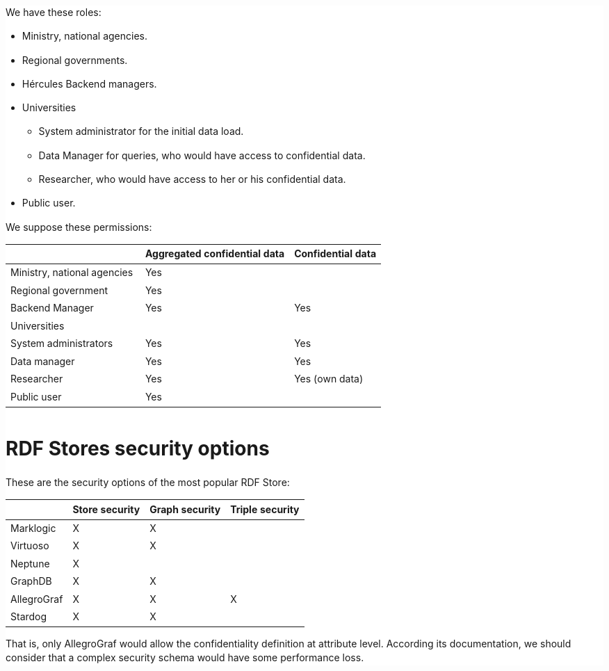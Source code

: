 We have these roles:

-   Ministry, national agencies.

-   Regional governments.

-   Hércules Backend managers.

-   Universities

    -   System administrator for the initial data load.

    -   Data Manager for queries, who would have access to confidential
        data.

    -   Researcher, who would have access to her or his confidential
        data.

-   Public user.

We suppose these permissions:

|                              | Aggregated confidential data | Confidential data |
|------------------------------|------------------------------|-------------------|
| Ministry, national agencies  | Yes                          |                   |
| Regional government          | Yes                          |                   |
| Backend Manager              | Yes                          | Yes               |
| Universities                 |                              |                   |
|    System administrators     | Yes                          | Yes               |
|    Data manager              | Yes                          | Yes               |
|    Researcher                | Yes                          | Yes (own data)    |
| Public user                  | Yes                          |                   |

RDF Stores security options
===========================

These are the security options of the most popular RDF Store:

|             | Store security | Graph security | Triple security |
|-------------|----------------|----------------|-----------------|
| Marklogic   | X              | X              |                 |
| Virtuoso    | X              | X              |                 |
| Neptune     | X              |                |                 |
| GraphDB     | X              | X              |                 |
| AllegroGraf | X              | X              | X               |
| Stardog     | X              | X              |                 |

That is, only AllegroGraf would allow the confidentiality definition at
attribute level. According its documentation, we should consider that a
complex security schema would have some performance loss.
